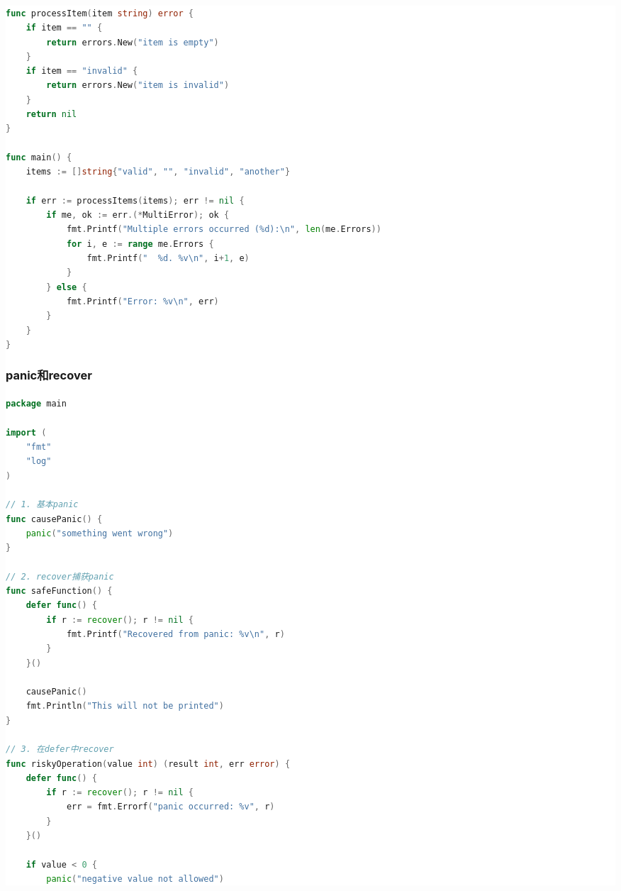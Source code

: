 ```go
func processItem(item string) error {
    if item == "" {
        return errors.New("item is empty")
    }
    if item == "invalid" {
        return errors.New("item is invalid")
    }
    return nil
}

func main() {
    items := []string{"valid", "", "invalid", "another"}
    
    if err := processItems(items); err != nil {
        if me, ok := err.(*MultiError); ok {
            fmt.Printf("Multiple errors occurred (%d):\n", len(me.Errors))
            for i, e := range me.Errors {
                fmt.Printf("  %d. %v\n", i+1, e)
            }
        } else {
            fmt.Printf("Error: %v\n", err)
        }
    }
}
```

### panic和recover

```go
package main

import (
    "fmt"
    "log"
)

// 1. 基本panic
func causePanic() {
    panic("something went wrong")
}

// 2. recover捕获panic
func safeFunction() {
    defer func() {
        if r := recover(); r != nil {
            fmt.Printf("Recovered from panic: %v\n", r)
        }
    }()
    
    causePanic()
    fmt.Println("This will not be printed")
}

// 3. 在defer中recover
func riskyOperation(value int) (result int, err error) {
    defer func() {
        if r := recover(); r != nil {
            err = fmt.Errorf("panic occurred: %v", r)
        }
    }()
    
    if value < 0 {
        panic("negative value not allowed")
```